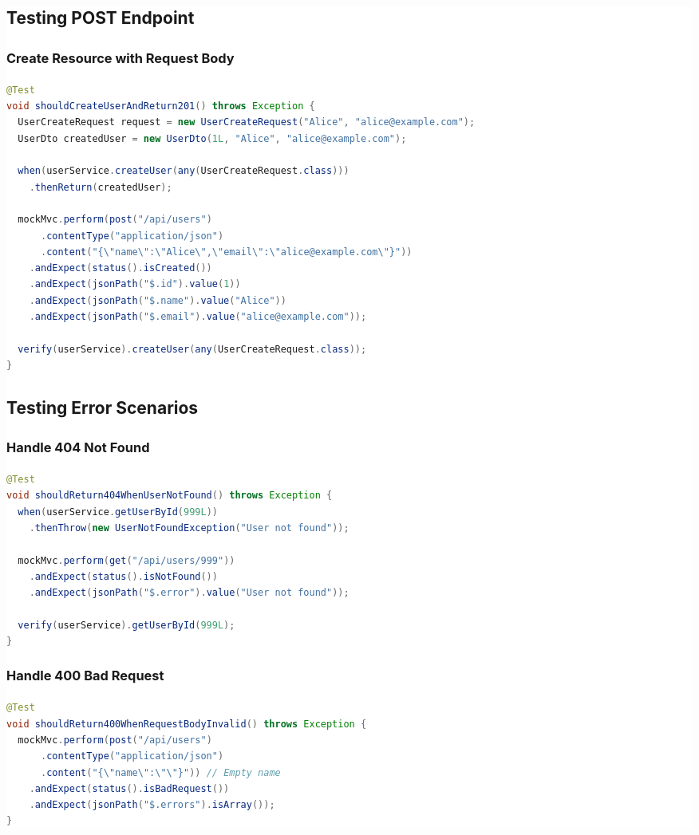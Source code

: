 
## Testing POST Endpoint

### Create Resource with Request Body

```java
@Test
void shouldCreateUserAndReturn201() throws Exception {
  UserCreateRequest request = new UserCreateRequest("Alice", "alice@example.com");
  UserDto createdUser = new UserDto(1L, "Alice", "alice@example.com");
  
  when(userService.createUser(any(UserCreateRequest.class)))
    .thenReturn(createdUser);

  mockMvc.perform(post("/api/users")
      .contentType("application/json")
      .content("{\"name\":\"Alice\",\"email\":\"alice@example.com\"}"))
    .andExpect(status().isCreated())
    .andExpect(jsonPath("$.id").value(1))
    .andExpect(jsonPath("$.name").value("Alice"))
    .andExpect(jsonPath("$.email").value("alice@example.com"));

  verify(userService).createUser(any(UserCreateRequest.class));
}
```

## Testing Error Scenarios

### Handle 404 Not Found

```java
@Test
void shouldReturn404WhenUserNotFound() throws Exception {
  when(userService.getUserById(999L))
    .thenThrow(new UserNotFoundException("User not found"));

  mockMvc.perform(get("/api/users/999"))
    .andExpect(status().isNotFound())
    .andExpect(jsonPath("$.error").value("User not found"));

  verify(userService).getUserById(999L);
}
```

### Handle 400 Bad Request

```java
@Test
void shouldReturn400WhenRequestBodyInvalid() throws Exception {
  mockMvc.perform(post("/api/users")
      .contentType("application/json")
      .content("{\"name\":\"\"}")) // Empty name
    .andExpect(status().isBadRequest())
    .andExpect(jsonPath("$.errors").isArray());
}
```
